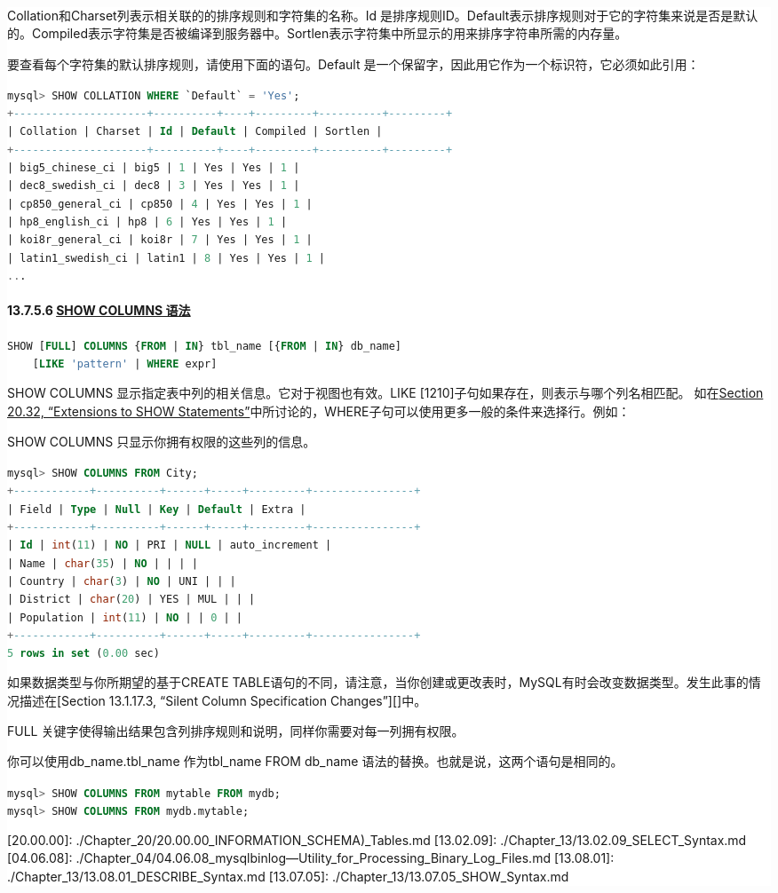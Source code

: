 Collation和Charset列表示相关联的的排序规则和字符集的名称。Id 是排序规则ID。Default表示排序规则对于它的字符集来说是否是默认的。Compiled表示字符集是否被编译到服务器中。Sortlen表示字符集中所显示的用来排序字符串所需的内存量。

要查看每个字符集的默认排序规则，请使用下面的语句。Default 是一个保留字，因此用它作为一个标识符，它必须如此引用：

```sql
mysql> SHOW COLLATION WHERE `Default` = 'Yes';
+---------------------+----------+----+---------+----------+---------+
| Collation | Charset | Id | Default | Compiled | Sortlen |
+---------------------+----------+----+---------+----------+---------+
| big5_chinese_ci | big5 | 1 | Yes | Yes | 1 |
| dec8_swedish_ci | dec8 | 3 | Yes | Yes | 1 |
| cp850_general_ci | cp850 | 4 | Yes | Yes | 1 |
| hp8_english_ci | hp8 | 6 | Yes | Yes | 1 |
| koi8r_general_ci | koi8r | 7 | Yes | Yes | 1 |
| latin1_swedish_ci | latin1 | 8 | Yes | Yes | 1 |
...
```


#### 13.7.5.6 [SHOW COLUMNS 语法](#13.7.5.6)

```sql
SHOW [FULL] COLUMNS {FROM | IN} tbl_name [{FROM | IN} db_name]
    [LIKE 'pattern' | WHERE expr]
```

SHOW COLUMNS 显示指定表中列的相关信息。它对于视图也有效。LIKE [1210]子句如果存在，则表示与哪个列名相匹配。 如在[Section 20.32, “Extensions to SHOW Statements”][20.32.00]中所讨论的，WHERE子句可以使用更多一般的条件来选择行。例如：

SHOW COLUMNS 只显示你拥有权限的这些列的信息。

```sql
mysql> SHOW COLUMNS FROM City;
+------------+----------+------+-----+---------+----------------+
| Field | Type | Null | Key | Default | Extra |
+------------+----------+------+-----+---------+----------------+
| Id | int(11) | NO | PRI | NULL | auto_increment |
| Name | char(35) | NO | | | |
| Country | char(3) | NO | UNI | | |
| District | char(20) | YES | MUL | | |
| Population | int(11) | NO | | 0 | |
+------------+----------+------+-----+---------+----------------+
5 rows in set (0.00 sec)
```

如果数据类型与你所期望的基于CREATE TABLE语句的不同，请注意，当你创建或更改表时，MySQL有时会改变数据类型。发生此事的情况描述在[Section 13.1.17.3, “Silent Column Specification Changes”][]中。

FULL 关键字使得输出结果包含列排序规则和说明，同样你需要对每一列拥有权限。

你可以使用db_name.tbl_name 作为tbl_name FROM db_name 语法的替换。也就是说，这两个语句是相同的。

```sql
mysql> SHOW COLUMNS FROM mytable FROM mydb;
mysql> SHOW COLUMNS FROM mydb.mytable;
```


[20.32.00]: ./Chapter_20/20.32.00_Extensions_to_SHOW_Statements.md
[22.00.00]: ./Chapter_22/22.00.00_Connectors_and_APIs.md
[20.00.00]: ./Chapter_20/20.00.00_INFORMATION_SCHEMA)_Tables.md
[13.02.09]: ./Chapter_13/13.02.09_SELECT_Syntax.md
[04.06.08]: ./Chapter_04/04.06.08_mysqlbinlog—Utility_for_Processing_Binary_Log_Files.md
[13.08.01]: ./Chapter_13/13.08.01_DESCRIBE_Syntax.md
[13.07.05]: ./Chapter_13/13.07.05_SHOW_Syntax.md